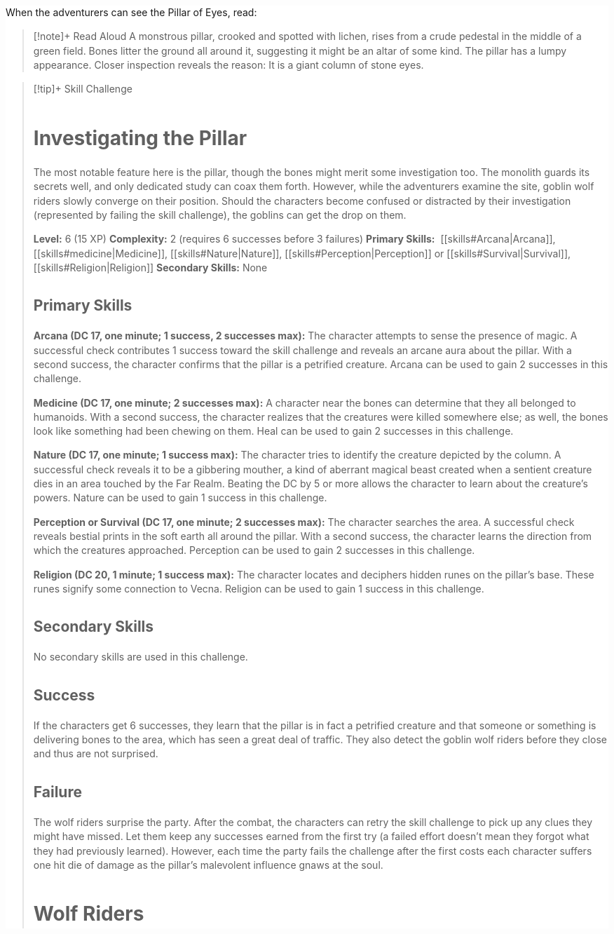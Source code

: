 When the adventurers can see the Pillar of Eyes, read:
> [!note]+ Read Aloud
> A monstrous pillar, crooked and spotted with lichen, rises from a crude pedestal in the middle of a green field. Bones litter the ground all around it, suggesting it might be an altar of some kind. The pillar has a lumpy appearance. Closer inspection reveals the reason: It is a giant column of stone eyes.

> [!tip]+ Skill Challenge
> # Investigating the Pillar
> The most notable feature here is the pillar, though the bones might merit some investigation too. The monolith guards its secrets well, and only dedicated study can coax them forth. However, while the adventurers examine the site, goblin wolf riders slowly converge on their position. Should the characters become confused or distracted by their investigation (represented by failing the skill challenge), the goblins can get the drop on them.
> 
> **Level:** 6 (15 XP)
> **Complexity:** 2 (requires 6 successes before 3 failures)
> **Primary Skills:**  [[skills#Arcana|Arcana]], [[skills#medicine|Medicine]], [[skills#Nature|Nature]], [[skills#Perception|Perception]] or [[skills#Survival|Survival]], [[skills#Religion|Religion]]
> **Secondary Skills:** None
> 
> ## Primary Skills
> **Arcana (DC 17, one minute; 1 success, 2 successes max):** The character attempts to sense the presence of magic. A successful check contributes 1 success toward the skill challenge and reveals an arcane aura about the pillar. With a second success, the character confirms that the pillar is a petrified creature. Arcana can be used to gain 2 successes in this challenge.
> 
> **Medicine (DC 17, one minute; 2 successes max):** A character near the bones can determine that they all belonged to humanoids. With a second success, the character realizes that the creatures were killed somewhere else; as well, the bones look like something had been chewing on them. Heal can be used to gain 2 successes in this challenge.
> 
> **Nature (DC 17, one minute; 1 success max):** The character tries to identify the creature depicted by the column. A successful check reveals it to be a gibbering mouther, a kind of aberrant magical beast created when a sentient creature dies in an area touched by the Far Realm. Beating the DC by 5 or more allows the character to learn about the creature’s powers. Nature can be used to gain 1 success in this challenge.
> 
> **Perception or Survival (DC 17, one minute; 2 successes max):** The character searches the area. A successful check reveals bestial prints in the soft earth all around the pillar. With a second success, the character learns the direction from which the creatures approached. Perception can be used to gain 2 successes in this challenge.
> 
> **Religion (DC 20,  1 minute; 1 success max):** The character locates and deciphers hidden runes on the pillar’s base. These runes signify some connection to Vecna. Religion can be used to gain 1 success in this challenge.
> 
> ## Secondary Skills
> No secondary skills are used in this challenge.
> 
> ## Success
> If the characters get 6 successes, they learn that the pillar is in fact a petrified creature and that someone or something is delivering bones to the area, which has seen a great deal of traffic. They also detect the goblin wolf riders before they close and thus are not surprised.
> 
> ## Failure 
> The wolf riders surprise the party. After the combat, the characters can retry the skill challenge to pick up any clues they might have missed. Let them keep any successes earned from the first try (a failed effort doesn’t mean they forgot what they had previously learned). However, each time the party fails the challenge after the first costs each character suffers one hit die of damage as the pillar’s malevolent influence gnaws at the soul.
> 
> # Wolf Riders